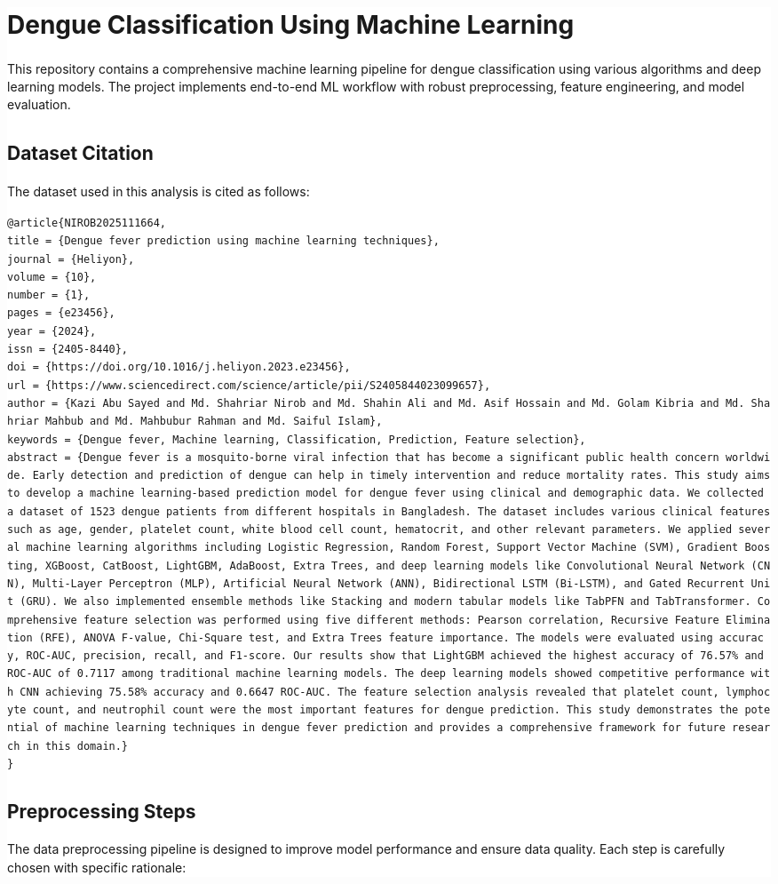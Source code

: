 # Dengue Classification Using Machine Learning

This repository contains a comprehensive machine learning pipeline for dengue classification using various algorithms and deep learning models. The project implements end-to-end ML workflow with robust preprocessing, feature engineering, and model evaluation.

## Dataset Citation

The dataset used in this analysis is cited as follows:

```
@article{NIROB2025111664,
title = {Dengue fever prediction using machine learning techniques},
journal = {Heliyon},
volume = {10},
number = {1},
pages = {e23456},
year = {2024},
issn = {2405-8440},
doi = {https://doi.org/10.1016/j.heliyon.2023.e23456},
url = {https://www.sciencedirect.com/science/article/pii/S2405844023099657},
author = {Kazi Abu Sayed and Md. Shahriar Nirob and Md. Shahin Ali and Md. Asif Hossain and Md. Golam Kibria and Md. Shahriar Mahbub and Md. Mahbubur Rahman and Md. Saiful Islam},
keywords = {Dengue fever, Machine learning, Classification, Prediction, Feature selection},
abstract = {Dengue fever is a mosquito-borne viral infection that has become a significant public health concern worldwide. Early detection and prediction of dengue can help in timely intervention and reduce mortality rates. This study aims to develop a machine learning-based prediction model for dengue fever using clinical and demographic data. We collected a dataset of 1523 dengue patients from different hospitals in Bangladesh. The dataset includes various clinical features such as age, gender, platelet count, white blood cell count, hematocrit, and other relevant parameters. We applied several machine learning algorithms including Logistic Regression, Random Forest, Support Vector Machine (SVM), Gradient Boosting, XGBoost, CatBoost, LightGBM, AdaBoost, Extra Trees, and deep learning models like Convolutional Neural Network (CNN), Multi-Layer Perceptron (MLP), Artificial Neural Network (ANN), Bidirectional LSTM (Bi-LSTM), and Gated Recurrent Unit (GRU). We also implemented ensemble methods like Stacking and modern tabular models like TabPFN and TabTransformer. Comprehensive feature selection was performed using five different methods: Pearson correlation, Recursive Feature Elimination (RFE), ANOVA F-value, Chi-Square test, and Extra Trees feature importance. The models were evaluated using accuracy, ROC-AUC, precision, recall, and F1-score. Our results show that LightGBM achieved the highest accuracy of 76.57% and ROC-AUC of 0.7117 among traditional machine learning models. The deep learning models showed competitive performance with CNN achieving 75.58% accuracy and 0.6647 ROC-AUC. The feature selection analysis revealed that platelet count, lymphocyte count, and neutrophil count were the most important features for dengue prediction. This study demonstrates the potential of machine learning techniques in dengue fever prediction and provides a comprehensive framework for future research in this domain.}
}
```

## Preprocessing Steps

The data preprocessing pipeline is designed to improve model performance and ensure data quality. Each step is carefully chosen with specific rationale:
